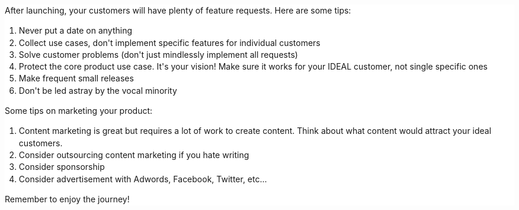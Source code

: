 After launching, your customers will have plenty of feature requests. Here are some tips:

1. Never put a date on anything
2. Collect use cases, don't implement specific features for individual customers
3. Solve customer problems (don't just mindlessly implement all requests)
4. Protect the core product use case. It's your vision! Make sure it works for your IDEAL customer,
   not single specific ones
5. Make frequent small releases
6. Don't be led astray by the vocal minority

Some tips on marketing your product:

1. Content marketing is great but requires a lot of work to create content. Think about what content
   would attract your ideal customers.
2. Consider outsourcing content marketing if you hate writing
3. Consider sponsorship
4. Consider advertisement with Adwords, Facebook, Twitter, etc...

Remember to enjoy the journey!